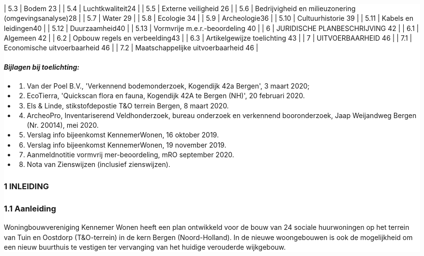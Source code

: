 | 5.3  | Bodem 23                                             |
| 5.4  | Luchtkwaliteit24                                     |
| 5.5  | Externe veiligheid 26                                |
| 5.6  | Bedrijvigheid en milieuzonering (omgevingsanalyse)28 |
| 5.7  | Water 29                                             |
| 5.8  | Ecologie 34                                          |
| 5.9  | Archeologie36                                        |
| 5.10 | Cultuurhistorie 39                                   |
| 5.11 | Kabels en leidingen40                                |
| 5.12 | Duurzaamheid40                                       |
| 5.13 | Vormvrije m.e.r.-beoordeling 40                      |
| 6    | JURIDISCHE PLANBESCHRIJVING  42                      |
| 6.1  | Algemeen 42                                          |
| 6.2  | Opbouw regels en verbeelding43                       |
| 6.3  | Artikelgewijze toelichting 43                        |
| 7    | UITVOERBAARHEID 46                                   |
| 7.1  | Economische uitvoerbaarheid 46                       |
| 7.2  | Maatschappelijke uitvoerbaarheid 46                  |

#### *Bijlagen bij toelichting:*

- 1. Van der Poel B.V., 'Verkennend bodemonderzoek, Kogendijk 42a Bergen', 3 maart 2020;
- 2. EcoTierra, 'Quickscan flora en fauna, Kogendijk 42A te Bergen (NH)', 20 februari 2020.
- 3. Els & Linde, stikstofdepostie T&O terrein Bergen, 8 maart 2020.
- 4. ArcheoPro, Inventariserend Veldhonderzoek, bureau onderzoek en verkennend booronderzoek, Jaap Weijandweg Bergen (Nr. 20014), mei 2020.
- 5. Verslag info bijeenkomst KennemerWonen, 16 oktober 2019.
- 6. Verslag info bijeenkomst KennemerWonen, 19 november 2019.
- 7. Aanmeldnotitie vormvrij mer-beoordeling, mRO september 2020.
- 8. Nota van Zienswijzen (inclusief zienswijzen).

### **1 INLEIDING**

### **1.1 Aanleiding**

Woningbouwvereniging Kennemer Wonen heeft een plan ontwikkeld voor de bouw van 24 sociale huurwoningen op het terrein van Tuin en Oostdorp (T&O-terrein) in de kern Bergen (Noord-Holland). In de nieuwe woongebouwen is ook de mogelijkheid om een nieuw buurthuis te vestigen ter vervanging van het huidige verouderde wijkgebouw.
